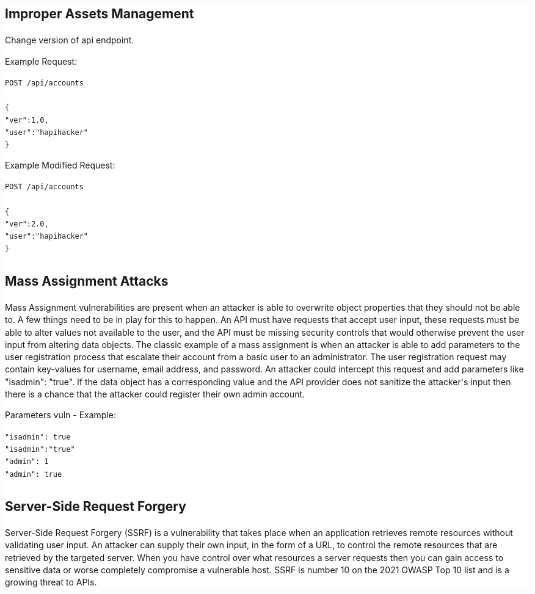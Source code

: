 ## Improper Assets Management

Change version of api endpoint.

Example Request:

  ```
POST /api/accounts

{
"ver":1.0,
"user":"hapihacker"
}
  ```

Example Modified Request:

```
POST /api/accounts

{
"ver":2.0,
"user":"hapihacker"
}
```

## Mass Assignment Attacks

Mass Assignment vulnerabilities are present when an attacker is able to overwrite object properties that they should not be able to. A few things need to be in play for this to happen. An API must have requests that accept user input, these requests must be able to alter values not available to the user, and the API must be missing security controls that would otherwise prevent the user input from altering data objects. The classic example of a mass assignment is when an attacker is able to add parameters to the user registration process that escalate their account from a basic user to an administrator. The user registration request may contain key-values for username, email address, and password. An attacker could intercept this request and add parameters like "isadmin": "true". If the data object has a corresponding value and the API provider does not sanitize the attacker's input then there is a chance that the attacker could register their own admin account.

Parameters vuln - Example:

```
"isadmin": true
"isadmin":"true"
"admin": 1
"admin": true
```

## Server-Side Request Forgery

Server-Side Request Forgery (SSRF) is a vulnerability that takes place when an application retrieves remote resources without validating user input. An attacker can supply their own input, in the form of a URL, to control the remote resources that are retrieved by the targeted server. When you have control over what resources a server requests then you can gain access to sensitive data or worse completely compromise a vulnerable host. SSRF is number 10 on the 2021 OWASP Top 10 list and is a growing threat to APIs.

